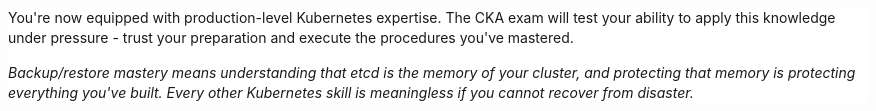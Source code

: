 You're now equipped with production-level Kubernetes expertise. The CKA exam will test your ability to apply this knowledge under pressure - trust your preparation and execute the procedures you've mastered.

*Backup/restore mastery means understanding that etcd is the memory of your cluster, and protecting that memory is protecting everything you've built. Every other Kubernetes skill is meaningless if you cannot recover from disaster.*
